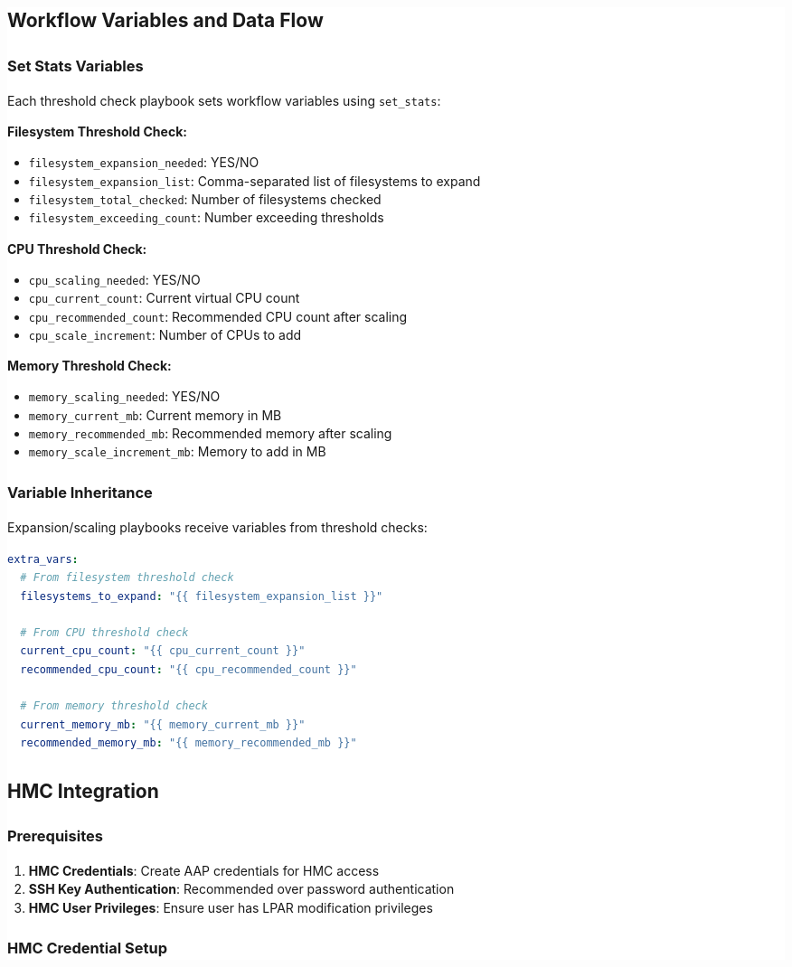 ## Workflow Variables and Data Flow

### Set Stats Variables

Each threshold check playbook sets workflow variables using `set_stats`:

**Filesystem Threshold Check:**
- `filesystem_expansion_needed`: YES/NO
- `filesystem_expansion_list`: Comma-separated list of filesystems to expand
- `filesystem_total_checked`: Number of filesystems checked
- `filesystem_exceeding_count`: Number exceeding thresholds

**CPU Threshold Check:**
- `cpu_scaling_needed`: YES/NO
- `cpu_current_count`: Current virtual CPU count
- `cpu_recommended_count`: Recommended CPU count after scaling
- `cpu_scale_increment`: Number of CPUs to add

**Memory Threshold Check:**
- `memory_scaling_needed`: YES/NO
- `memory_current_mb`: Current memory in MB
- `memory_recommended_mb`: Recommended memory after scaling
- `memory_scale_increment_mb`: Memory to add in MB

### Variable Inheritance

Expansion/scaling playbooks receive variables from threshold checks:

```yaml
extra_vars:
  # From filesystem threshold check
  filesystems_to_expand: "{{ filesystem_expansion_list }}"
  
  # From CPU threshold check  
  current_cpu_count: "{{ cpu_current_count }}"
  recommended_cpu_count: "{{ cpu_recommended_count }}"
  
  # From memory threshold check
  current_memory_mb: "{{ memory_current_mb }}"
  recommended_memory_mb: "{{ memory_recommended_mb }}"
```

## HMC Integration

### Prerequisites

1. **HMC Credentials**: Create AAP credentials for HMC access
2. **SSH Key Authentication**: Recommended over password authentication
3. **HMC User Privileges**: Ensure user has LPAR modification privileges

### HMC Credential Setup
